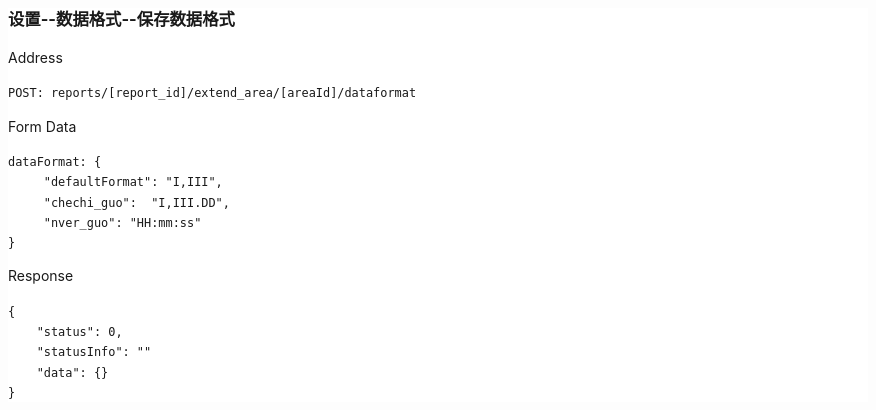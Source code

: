 ### 设置--数据格式--保存数据格式

Address

    POST: reports/[report_id]/extend_area/[areaId]/dataformat

Form Data

    dataFormat: {
         "defaultFormat": "I,III",
         "chechi_guo":  "I,III.DD",
         "nver_guo": "HH:mm:ss"
    }

Response

    {
        "status": 0,
        "statusInfo": ""
        "data": {}
    }